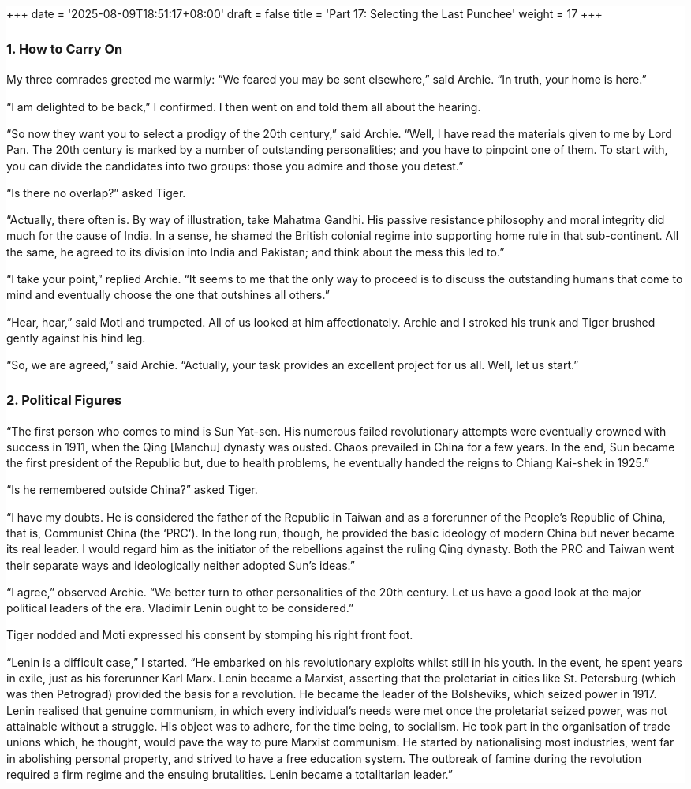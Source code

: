 +++
date = '2025-08-09T18:51:17+08:00'
draft = false
title = 'Part 17: Selecting the Last Punchee'
weight = 17
+++

### 1. How to Carry On

My three comrades greeted me warmly: “We feared you may be sent elsewhere,” said Archie. “In truth, your home is here.”

“I am delighted to be back,” I confirmed. I then went on and told them all about the hearing.

“So now they want you to select a prodigy of the 20th century,” said Archie. “Well, I have read the materials given to me by Lord Pan. The 20th century is marked by a number of outstanding personalities; and you have to pinpoint one of them. To start with, you can divide the candidates into two groups: those you admire and those you detest.”

“Is there no overlap?” asked Tiger.

“Actually, there often is. By way of illustration, take Mahatma Gandhi. His passive resistance philosophy and moral integrity did much for the cause of India. In a sense, he shamed the British colonial regime into supporting home rule in that sub-continent. All the same, he agreed to its division into India and Pakistan; and think about the mess this led to.”

“I take your point,” replied Archie. “It seems to me that the only way to proceed is to discuss the outstanding humans that come to mind and eventually choose the one that outshines all others.”

“Hear, hear,” said Moti and trumpeted. All of us looked at him affectionately. Archie and I stroked his trunk and Tiger brushed gently against his hind leg.

“So, we are agreed,” said Archie. “Actually, your task provides an excellent project for us all. Well, let us start.”

### 2. Political Figures

“The first person who comes to mind is Sun Yat-sen. His numerous failed revolutionary attempts were eventually crowned with success in 1911, when the Qing [Manchu] dynasty was ousted. Chaos prevailed in China for a few years. In the end, Sun became the first president of the Republic but, due to health problems, he eventually handed the reigns to Chiang Kai-shek in 1925.”

“Is he remembered outside China?” asked Tiger.

“I have my doubts. He is considered the father of the Republic in Taiwan and as a forerunner of the People’s Republic of China, that is, Communist China (the ‘PRC’). In the long run, though, he provided the basic ideology of modern China but never became its real leader. I would regard him as the initiator of the rebellions against the ruling Qing dynasty. Both the PRC and Taiwan went their separate ways and ideologically neither adopted Sun’s ideas.”

“I agree,” observed Archie. “We better turn to other personalities of the 20th century. Let us have a good look at the major political leaders of the era.  Vladimir Lenin ought to be considered.”

Tiger nodded and Moti expressed his consent by stomping his right front foot.

“Lenin is a difficult case,” I started. “He embarked on his revolutionary exploits whilst still in his youth. In the event, he spent years in exile, just as his forerunner Karl Marx. Lenin became a Marxist, asserting that the proletariat in cities like St. Petersburg (which was then Petrograd) provided the basis for a revolution. He became the leader of the Bolsheviks, which seized power in 1917. Lenin realised that genuine communism, in which every individual’s needs were met once the proletariat seized power, was not attainable without a struggle. His object was to adhere, for the time being, to socialism. He took part in the organisation of trade unions which, he thought, would pave the way to pure Marxist communism. He started by nationalising most industries, went far in abolishing personal property, and strived to have a free education system. The outbreak of famine during the revolution required a firm regime and the ensuing brutalities. Lenin became a totalitarian leader.”
